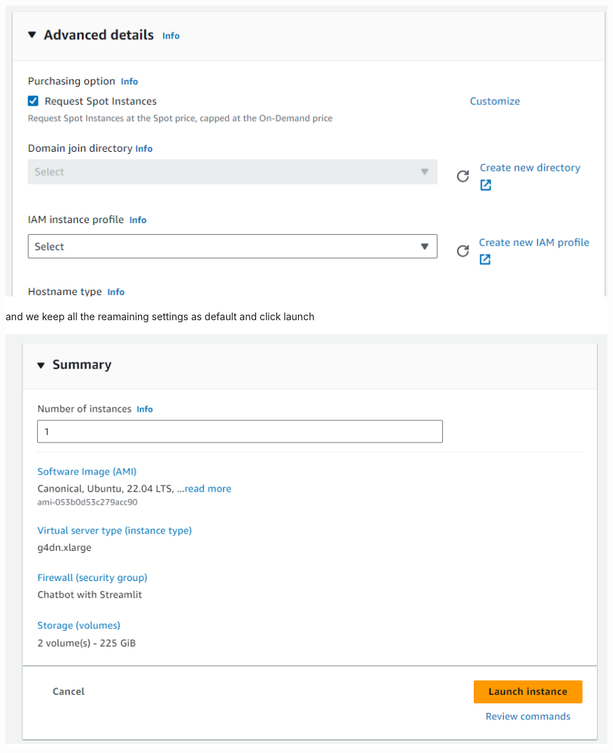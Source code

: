 ![image-20230919214933335](assets/images/posts/README/image-20230919214933335.png)

and we keep all the reamaining settings as default and click launch

![image-20231002215435058](assets/images/posts/README/image-20231002215435058.png)
